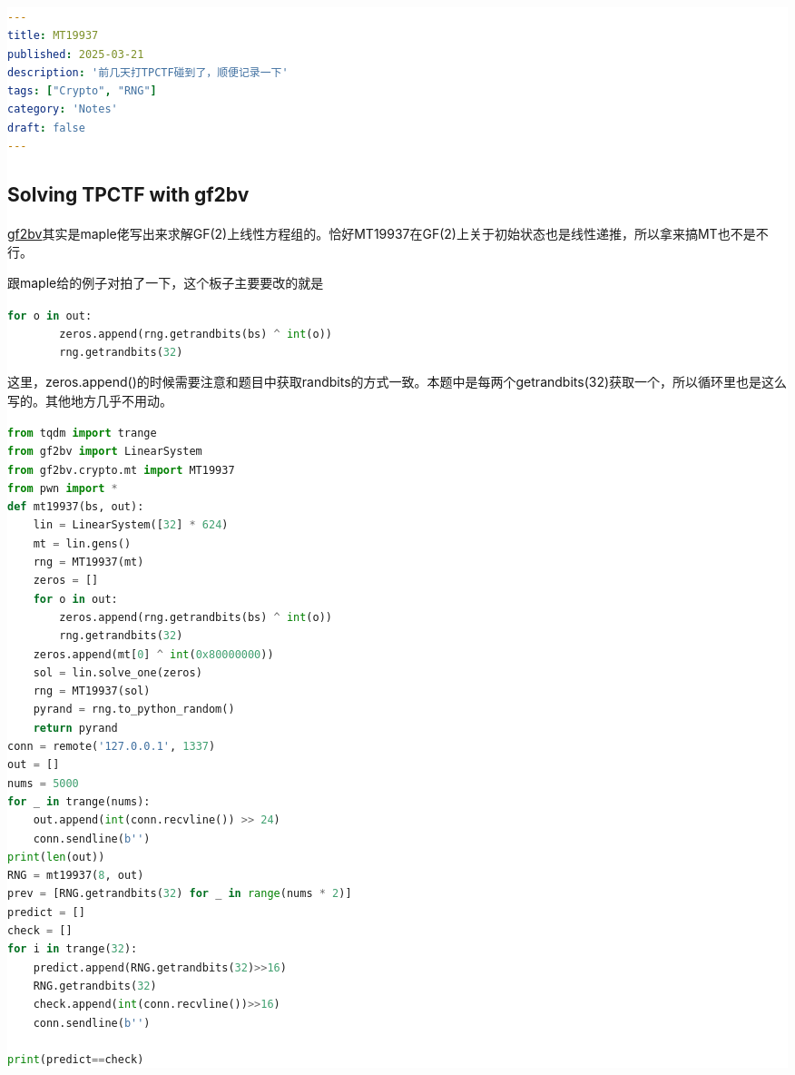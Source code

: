 ```yaml
---
title: MT19937
published: 2025-03-21
description: '前几天打TPCTF碰到了，顺便记录一下'
tags: ["Crypto", "RNG"]
category: 'Notes'
draft: false 
---
```


## Solving TPCTF with gf2bv

[gf2bv](https://github.com/maple3142/gf2bv)其实是maple佬写出来求解GF(2)上线性方程组的。恰好MT19937在GF(2)上关于初始状态也是线性递推，所以拿来搞MT也不是不行。

跟maple给的例子对拍了一下，这个板子主要要改的就是

```python
for o in out:
        zeros.append(rng.getrandbits(bs) ^ int(o))
        rng.getrandbits(32)
```

这里，zeros.append()的时候需要注意和题目中获取randbits的方式一致。本题中是每两个getrandbits(32)获取一个，所以循环里也是这么写的。其他地方几乎不用动。

```python title="exp.py"
from tqdm import trange
from gf2bv import LinearSystem
from gf2bv.crypto.mt import MT19937
from pwn import *
def mt19937(bs, out):
    lin = LinearSystem([32] * 624)
    mt = lin.gens()
    rng = MT19937(mt)
    zeros = []
    for o in out:
        zeros.append(rng.getrandbits(bs) ^ int(o))
        rng.getrandbits(32)
    zeros.append(mt[0] ^ int(0x80000000))
    sol = lin.solve_one(zeros)
    rng = MT19937(sol)
    pyrand = rng.to_python_random()
    return pyrand
conn = remote('127.0.0.1', 1337)
out = []
nums = 5000
for _ in trange(nums):
    out.append(int(conn.recvline()) >> 24)
    conn.sendline(b'')
print(len(out))
RNG = mt19937(8, out)
prev = [RNG.getrandbits(32) for _ in range(nums * 2)]
predict = []
check = []
for i in trange(32):
    predict.append(RNG.getrandbits(32)>>16)
    RNG.getrandbits(32)
    check.append(int(conn.recvline())>>16)
    conn.sendline(b'')

print(predict==check)
```
